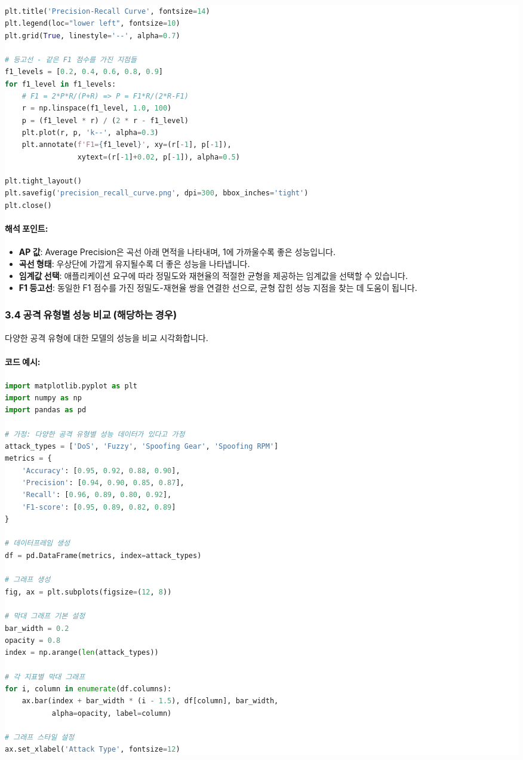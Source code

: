 ```python
plt.title('Precision-Recall Curve', fontsize=14)
plt.legend(loc="lower left", fontsize=10)
plt.grid(True, linestyle='--', alpha=0.7)

# 등고선 - 같은 F1 점수를 가진 지점들
f1_levels = [0.2, 0.4, 0.6, 0.8, 0.9]
for f1_level in f1_levels:
    # F1 = 2*P*R/(P+R) => P = F1*R/(2*R-F1)
    r = np.linspace(f1_level, 1.0, 100)
    p = (f1_level * r) / (2 * r - f1_level)
    plt.plot(r, p, 'k--', alpha=0.3)
    plt.annotate(f'F1={f1_level}', xy=(r[-1], p[-1]), 
                 xytext=(r[-1]+0.02, p[-1]), alpha=0.5)

plt.tight_layout()
plt.savefig('precision_recall_curve.png', dpi=300, bbox_inches='tight')
plt.close()
```

#### 해석 포인트:

- **AP 값**: Average Precision은 곡선 아래 면적을 나타내며, 1에 가까울수록 좋은 성능입니다.
- **곡선 형태**: 우상단에 가깝게 유지될수록 더 좋은 성능을 나타냅니다.
- **임계값 선택**: 애플리케이션 요구에 따라 정밀도와 재현율의 적절한 균형을 제공하는 임계값을 선택할 수 있습니다.
- **F1 등고선**: 동일한 F1 점수를 가진 정밀도-재현율 쌍을 연결한 선으로, 균형 잡힌 성능 지점을 찾는 데 도움이 됩니다.

### 3.4 공격 유형별 성능 비교 (해당하는 경우)

다양한 공격 유형에 대한 모델의 성능을 비교 시각화합니다.

#### 코드 예시:

```python
import matplotlib.pyplot as plt
import numpy as np
import pandas as pd

# 가정: 다양한 공격 유형별 성능 데이터가 있다고 가정
attack_types = ['DoS', 'Fuzzy', 'Spoofing Gear', 'Spoofing RPM']
metrics = {
    'Accuracy': [0.95, 0.92, 0.88, 0.90],
    'Precision': [0.94, 0.90, 0.85, 0.87],
    'Recall': [0.96, 0.89, 0.80, 0.92],
    'F1-score': [0.95, 0.89, 0.82, 0.89]
}

# 데이터프레임 생성
df = pd.DataFrame(metrics, index=attack_types)

# 그래프 생성
fig, ax = plt.subplots(figsize=(12, 8))

# 막대 그래프 기본 설정
bar_width = 0.2
opacity = 0.8
index = np.arange(len(attack_types))

# 각 지표별 막대 그래프
for i, column in enumerate(df.columns):
    ax.bar(index + bar_width * (i - 1.5), df[column], bar_width,
           alpha=opacity, label=column)

# 그래프 스타일 설정
ax.set_xlabel('Attack Type', fontsize=12)
```